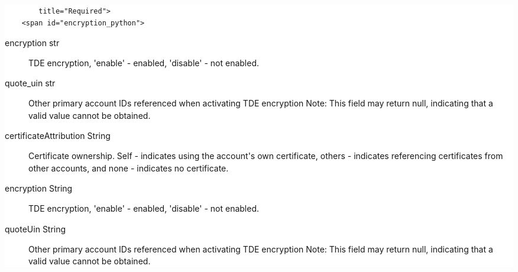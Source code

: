             title="Required">
        <span id="encryption_python">
<a data-swiftype-name="resource-property" data-swiftype-type="text" href="#encryption_python" style="color: inherit; text-decoration: inherit;">encryption</a>
</span>
        <span class="property-indicator"></span>
        <span class="property-type">str</span>
    </dt>
    <dd><p>TDE encryption, 'enable' - enabled, 'disable' - not enabled.</p>
</dd><dt class="property-required"
            title="Required">
        <span id="quote_uin_python">
<a data-swiftype-name="resource-property" data-swiftype-type="text" href="#quote_uin_python" style="color: inherit; text-decoration: inherit;">quote_<wbr>uin</a>
</span>
        <span class="property-indicator"></span>
        <span class="property-type">str</span>
    </dt>
    <dd><p>Other primary account IDs referenced when activating TDE encryption
Note: This field may return null, indicating that a valid value cannot be obtained.</p>
</dd></dl>
</pulumi-choosable>
</div>

<div>
<pulumi-choosable type="language" values="yaml">
<dl class="resources-properties"><dt class="property-required"
            title="Required">
        <span id="certificateattribution_yaml">
<a data-swiftype-name="resource-property" data-swiftype-type="text" href="#certificateattribution_yaml" style="color: inherit; text-decoration: inherit;">certificate<wbr>Attribution</a>
</span>
        <span class="property-indicator"></span>
        <span class="property-type">String</span>
    </dt>
    <dd><p>Certificate ownership. Self - indicates using the account's own certificate, others - indicates referencing certificates from other accounts, and none - indicates no certificate.</p>
</dd><dt class="property-required"
            title="Required">
        <span id="encryption_yaml">
<a data-swiftype-name="resource-property" data-swiftype-type="text" href="#encryption_yaml" style="color: inherit; text-decoration: inherit;">encryption</a>
</span>
        <span class="property-indicator"></span>
        <span class="property-type">String</span>
    </dt>
    <dd><p>TDE encryption, 'enable' - enabled, 'disable' - not enabled.</p>
</dd><dt class="property-required"
            title="Required">
        <span id="quoteuin_yaml">
<a data-swiftype-name="resource-property" data-swiftype-type="text" href="#quoteuin_yaml" style="color: inherit; text-decoration: inherit;">quote<wbr>Uin</a>
</span>
        <span class="property-indicator"></span>
        <span class="property-type">String</span>
    </dt>
    <dd><p>Other primary account IDs referenced when activating TDE encryption
Note: This field may return null, indicating that a valid value cannot be obtained.</p>
</dd></dl>
</pulumi-choosable>
</div>
